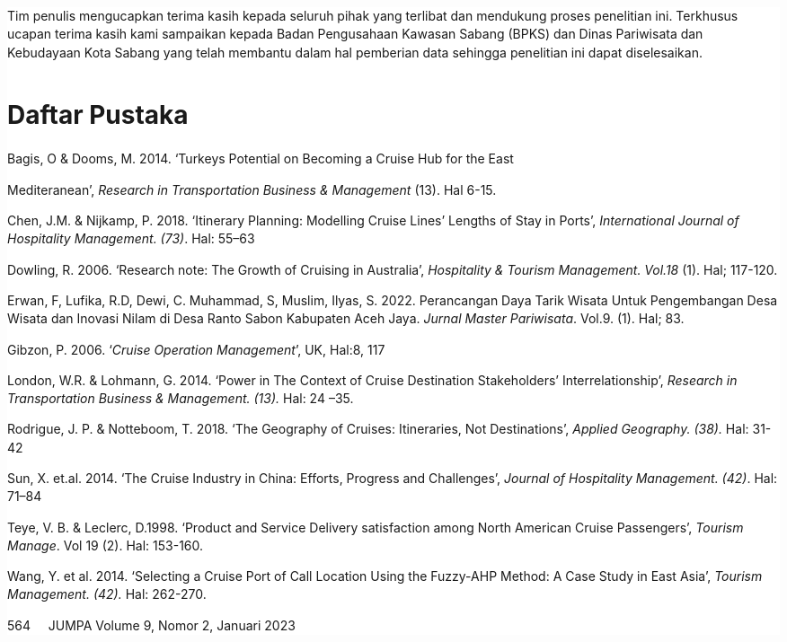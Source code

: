 <p><span class="font5">Tim penulis mengucapkan terima kasih kepada seluruh pihak yang terlibat dan mendukung proses penelitian ini. Terkhusus ucapan terima kasih kami sampaikan kepada Badan Pengusahaan Kawasan Sabang (BPKS) dan Dinas Pariwisata dan Kebudayaan Kota Sabang yang telah membantu dalam hal pemberian data sehingga penelitian ini dapat diselesaikan.</span></p>
<h1><a name="bookmark25"></a><span class="font6" style="font-weight:bold;"><a name="bookmark26"></a>Daftar Pustaka</span></h1>
<p><span class="font5">Bagis, O &amp;&nbsp;Dooms, M. 2014. ‘Turkeys Potential on Becoming a Cruise Hub for the East</span></p>
<p><span class="font5">Mediteranean’, </span><span class="font5" style="font-style:italic;">Research in Transportation Business &amp;&nbsp;Management</span><span class="font5"> (13). Hal 6-15.</span></p>
<p><span class="font5">Chen, J.M. &amp;&nbsp;Nijkamp, P. 2018. ‘Itinerary Planning: Modelling Cruise Lines’ Lengths of Stay in Ports’, </span><span class="font5" style="font-style:italic;">International Journal of Hospitality Management. (73)</span><span class="font5">. Hal: 55–63</span></p>
<p><span class="font5">Dowling, R. 2006. ‘Research note: The Growth of Cruising in Australia’, </span><span class="font5" style="font-style:italic;">Hospitality &amp;&nbsp;Tourism Management. Vol.18</span><span class="font5"> (1). Hal; 117-120.</span></p>
<p><span class="font5">Erwan, F, Lufika, R.D, Dewi, C. Muhammad, S, Muslim, Ilyas, S. 2022. Perancangan Daya Tarik Wisata Untuk Pengembangan Desa Wisata dan Inovasi Nilam di Desa Ranto Sabon Kabupaten Aceh Jaya. </span><span class="font5" style="font-style:italic;">Jurnal Master Pariwisata</span><span class="font5">. Vol.9. (1). Hal; 83.</span></p>
<p><span class="font5">Gibzon, P. 2006. ‘</span><span class="font5" style="font-style:italic;">Cruise Operation Management</span><span class="font5">’, UK, Hal:8, 117</span></p>
<p><span class="font5">London, W.R. &amp;&nbsp;Lohmann, G. 2014. ‘Power in The Context of Cruise Destination Stakeholders’ Interrelationship’, </span><span class="font5" style="font-style:italic;">Research in Transportation Business &amp;&nbsp;Management. (13).</span><span class="font5"> Hal: 24 –35.</span></p>
<p><span class="font5">Rodrigue, J. P. &amp;&nbsp;Notteboom, T. 2018. ‘The Geography of Cruises: Itineraries, Not Destinations’, </span><span class="font5" style="font-style:italic;">Applied Geography. (38).</span><span class="font5"> Hal: 31-42</span></p>
<p><span class="font5">Sun, X. et.al. 2014. ‘The Cruise Industry in China: Efforts, Progress and Challenges’, </span><span class="font5" style="font-style:italic;">Journal of Hospitality Management. (42)</span><span class="font5">. Hal: 71–84</span></p>
<p><span class="font5">Teye, V. B. &amp;&nbsp;Leclerc, D.1998. ‘Product and Service Delivery satisfaction among North American Cruise Passengers’, </span><span class="font5" style="font-style:italic;">Tourism Manage</span><span class="font5">. Vol 19 (2). Hal: 153-160.</span></p>
<p><span class="font5">Wang, Y. et al. 2014. ‘Selecting a Cruise Port of Call Location Using the Fuzzy-AHP Method: A Case Study in East Asia’, </span><span class="font5" style="font-style:italic;">Tourism Management. (42).</span><span class="font5"> Hal: 262-270.</span></p>
<p><span class="font5">564 &nbsp;&nbsp;&nbsp;&nbsp;</span><span class="font3">JUMPA Volume 9, Nomor 2, Januari 2023</span></p>